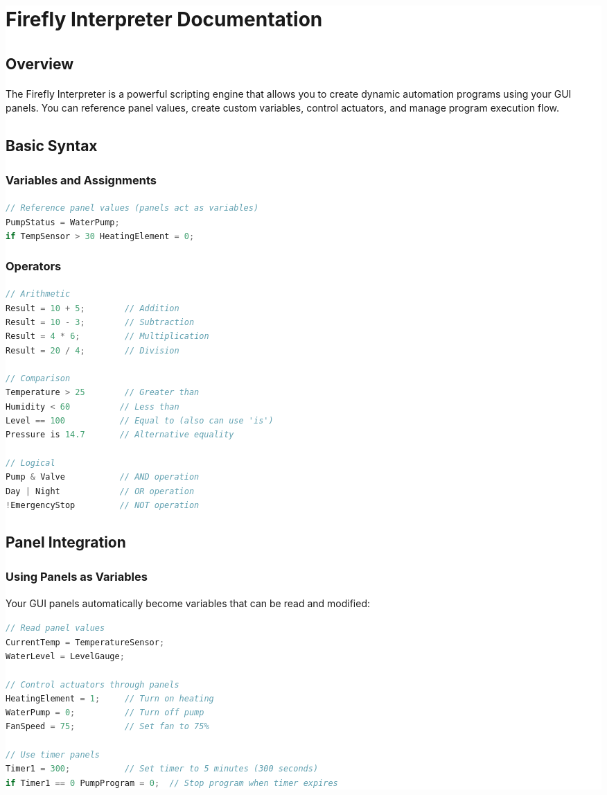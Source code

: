 # Firefly Interpreter Documentation

## Overview

The Firefly Interpreter is a powerful scripting engine that allows you to create dynamic automation programs using your GUI panels. You can reference panel values, create custom variables, control actuators, and manage program execution flow.

## Basic Syntax

### Variables and Assignments
```javascript
// Reference panel values (panels act as variables)
PumpStatus = WaterPump;
if TempSensor > 30 HeatingElement = 0;
```

### Operators
```javascript
// Arithmetic
Result = 10 + 5;        // Addition
Result = 10 - 3;        // Subtraction  
Result = 4 * 6;         // Multiplication
Result = 20 / 4;        // Division

// Comparison
Temperature > 25        // Greater than
Humidity < 60          // Less than
Level == 100           // Equal to (also can use 'is')
Pressure is 14.7       // Alternative equality

// Logical
Pump & Valve           // AND operation
Day | Night            // OR operation
!EmergencyStop         // NOT operation
```

## Panel Integration

### Using Panels as Variables

Your GUI panels automatically become variables that can be read and modified:

```javascript
// Read panel values
CurrentTemp = TemperatureSensor;
WaterLevel = LevelGauge;

// Control actuators through panels
HeatingElement = 1;     // Turn on heating
WaterPump = 0;          // Turn off pump
FanSpeed = 75;          // Set fan to 75%

// Use timer panels
Timer1 = 300;           // Set timer to 5 minutes (300 seconds)
if Timer1 == 0 PumpProgram = 0;  // Stop program when timer expires
```
